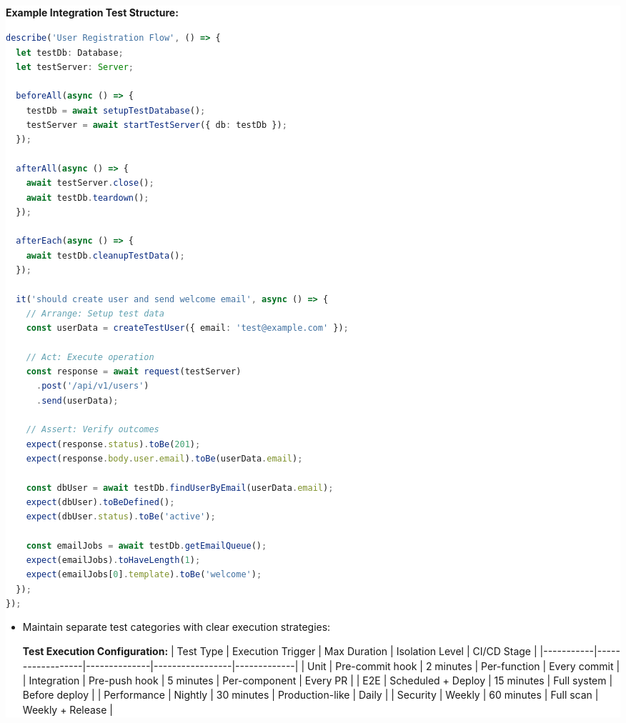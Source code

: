   **Example Integration Test Structure:**
  ```typescript
  describe('User Registration Flow', () => {
    let testDb: Database;
    let testServer: Server;
    
    beforeAll(async () => {
      testDb = await setupTestDatabase();
      testServer = await startTestServer({ db: testDb });
    });
    
    afterAll(async () => {
      await testServer.close();
      await testDb.teardown();
    });
    
    afterEach(async () => {
      await testDb.cleanupTestData();
    });
    
    it('should create user and send welcome email', async () => {
      // Arrange: Setup test data
      const userData = createTestUser({ email: 'test@example.com' });
      
      // Act: Execute operation
      const response = await request(testServer)
        .post('/api/v1/users')
        .send(userData);
      
      // Assert: Verify outcomes
      expect(response.status).toBe(201);
      expect(response.body.user.email).toBe(userData.email);
      
      const dbUser = await testDb.findUserByEmail(userData.email);
      expect(dbUser).toBeDefined();
      expect(dbUser.status).toBe('active');
      
      const emailJobs = await testDb.getEmailQueue();
      expect(emailJobs).toHaveLength(1);
      expect(emailJobs[0].template).toBe('welcome');
    });
  });
  ```

- Maintain separate test categories with clear execution strategies:
  
  **Test Execution Configuration:**
  | Test Type | Execution Trigger | Max Duration | Isolation Level | CI/CD Stage |
  |-----------|------------------|--------------|-----------------|-------------|
  | Unit | Pre-commit hook | 2 minutes | Per-function | Every commit |
  | Integration | Pre-push hook | 5 minutes | Per-component | Every PR |
  | E2E | Scheduled + Deploy | 15 minutes | Full system | Before deploy |
  | Performance | Nightly | 30 minutes | Production-like | Daily |
  | Security | Weekly | 60 minutes | Full scan | Weekly + Release |
  
